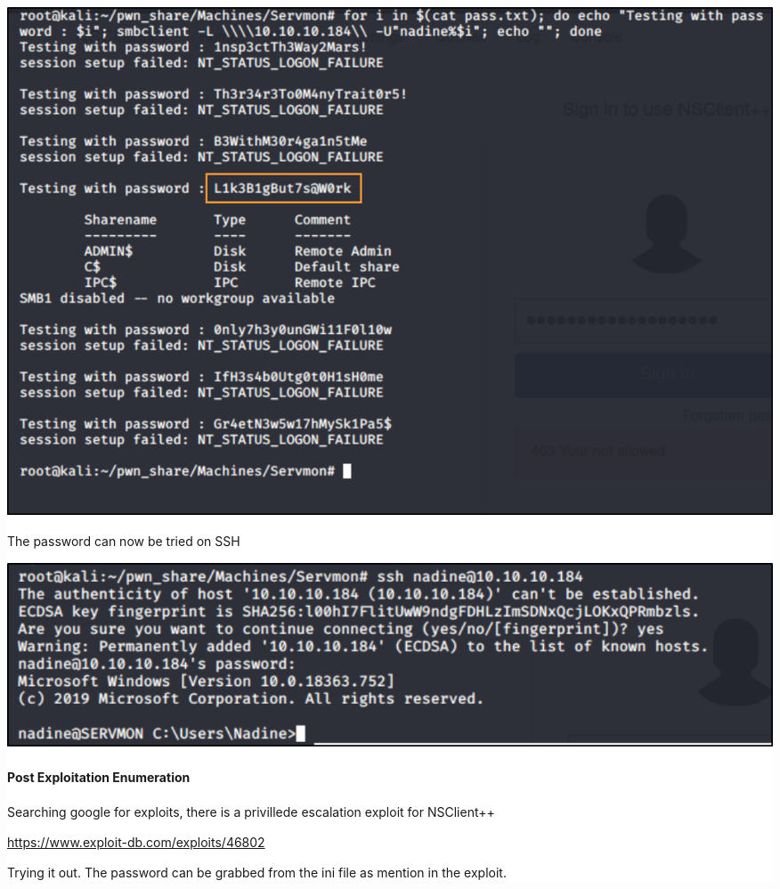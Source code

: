 ![brute_nadine](/images/servmon/brute_nadine.png)

The password can now be tried on SSH

![ssh_nadine](/images/servmon/ssh_nadine.png)

#### Post Exploitation Enumeration 

Searching google for exploits, there is a privillede escalation exploit for NSClient++ 

https://www.exploit-db.com/exploits/46802

Trying it out.
The password can be grabbed from the ini file as mention in the exploit. 

